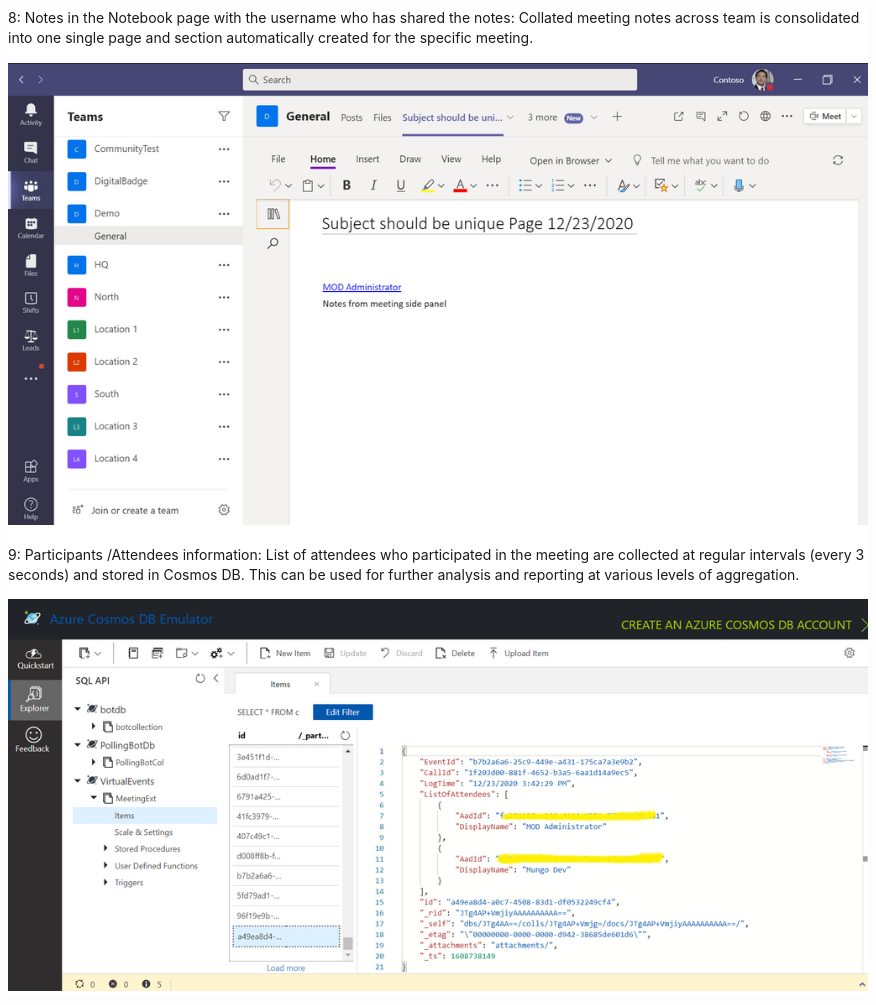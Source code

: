 8: Notes in the Notebook page with the username who has shared the notes: Collated meeting notes across team is consolidated into one single page and section automatically created for the specific meeting.

<img src="./Docs/Images/NotesInNotebookPage.png" alt="Notes In Notebook Page" style="width: 100%;">

9: Participants /Attendees information: List of attendees who participated in the meeting are collected at regular intervals (every 3 seconds) and stored in Cosmos DB. This can be used for further analysis and reporting at various levels of aggregation. 

<img src="./Docs/Images/ListOfAttendees.png" alt="List Of Attendees" style="width: 100%;">
